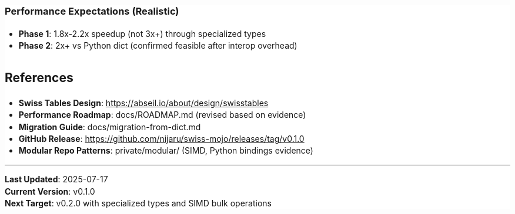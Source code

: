 ### Performance Expectations (Realistic)
- **Phase 1**: 1.8x-2.2x speedup (not 3x+) through specialized types
- **Phase 2**: 2x+ vs Python dict (confirmed feasible after interop overhead)

## References

- **Swiss Tables Design**: https://abseil.io/about/design/swisstables
- **Performance Roadmap**: docs/ROADMAP.md (revised based on evidence)
- **Migration Guide**: docs/migration-from-dict.md
- **GitHub Release**: https://github.com/nijaru/swiss-mojo/releases/tag/v0.1.0
- **Modular Repo Patterns**: private/modular/ (SIMD, Python bindings evidence)

---

**Last Updated**: 2025-07-17  
**Current Version**: v0.1.0  
**Next Target**: v0.2.0 with specialized types and SIMD bulk operations
